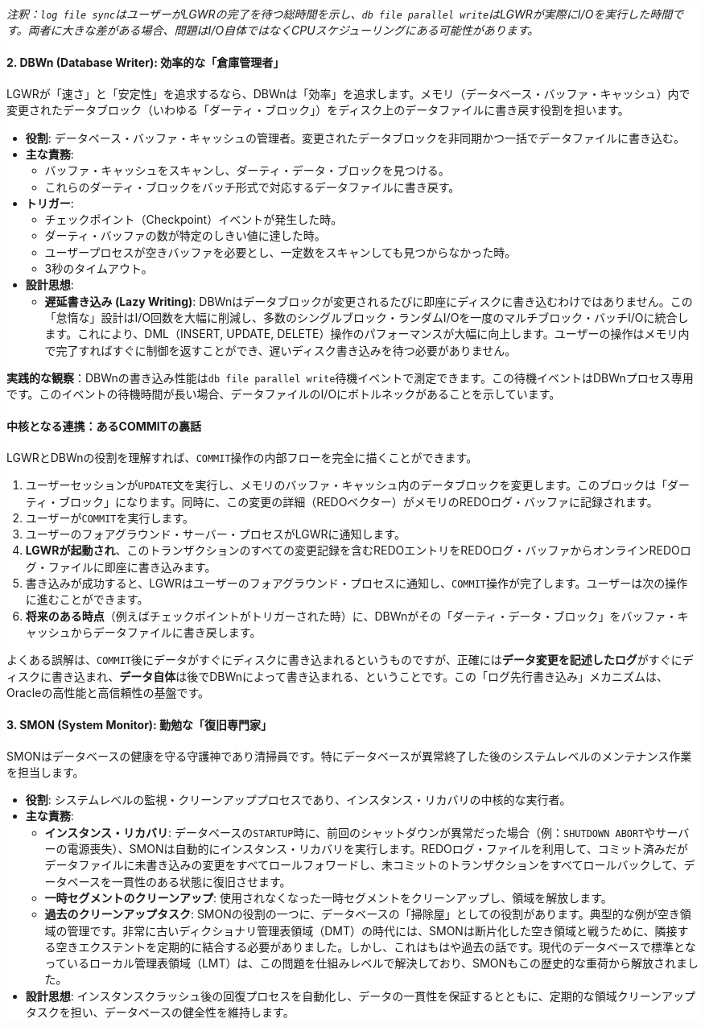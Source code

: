 *注釈：`log file sync`はユーザーがLGWRの完了を待つ総時間を示し、`db file parallel write`はLGWRが実際にI/Oを実行した時間です。両者に大きな差がある場合、問題はI/O自体ではなくCPUスケジューリングにある可能性があります。*

#### 2. DBWn (Database Writer): 効率的な「倉庫管理者」

LGWRが「速さ」と「安定性」を追求するなら、DBWnは「効率」を追求します。メモリ（データベース・バッファ・キャッシュ）内で変更されたデータブロック（いわゆる「ダーティ・ブロック」）をディスク上のデータファイルに書き戻す役割を担います。

*   **役割**: データベース・バッファ・キャッシュの管理者。変更されたデータブロックを非同期かつ一括でデータファイルに書き込む。
*   **主な責務**:
    *   バッファ・キャッシュをスキャンし、ダーティ・データ・ブロックを見つける。
    *   これらのダーティ・ブロックをバッチ形式で対応するデータファイルに書き戻す。
*   **トリガー**:
    *   チェックポイント（Checkpoint）イベントが発生した時。
    *   ダーティ・バッファの数が特定のしきい値に達した時。
    *   ユーザープロセスが空きバッファを必要とし、一定数をスキャンしても見つからなかった時。
    *   3秒のタイムアウト。
*   **設計思想**:
    *   **遅延書き込み (Lazy Writing)**: DBWnはデータブロックが変更されるたびに即座にディスクに書き込むわけではありません。この「怠惰な」設計はI/O回数を大幅に削減し、多数のシングルブロック・ランダムI/Oを一度のマルチブロック・バッチI/Oに統合します。これにより、DML（INSERT, UPDATE, DELETE）操作のパフォーマンスが大幅に向上します。ユーザーの操作はメモリ内で完了すればすぐに制御を返すことができ、遅いディスク書き込みを待つ必要がありません。

**実践的な観察**：DBWnの書き込み性能は`db file parallel write`待機イベントで測定できます。この待機イベントはDBWnプロセス専用です。このイベントの待機時間が長い場合、データファイルのI/Oにボトルネックがあることを示しています。

#### 中核となる連携：あるCOMMITの裏話

LGWRとDBWnの役割を理解すれば、`COMMIT`操作の内部フローを完全に描くことができます。

1.  ユーザーセッションが`UPDATE`文を実行し、メモリのバッファ・キャッシュ内のデータブロックを変更します。このブロックは「ダーティ・ブロック」になります。同時に、この変更の詳細（REDOベクター）がメモリのREDOログ・バッファに記録されます。
2.  ユーザーが`COMMIT`を実行します。
3.  ユーザーのフォアグラウンド・サーバー・プロセスがLGWRに通知します。
4.  **LGWRが起動され**、このトランザクションのすべての変更記録を含むREDOエントリをREDOログ・バッファからオンラインREDOログ・ファイルに即座に書き込みます。
5.  書き込みが成功すると、LGWRはユーザーのフォアグラウンド・プロセスに通知し、`COMMIT`操作が完了します。ユーザーは次の操作に進むことができます。
6.  **将来のある時点**（例えばチェックポイントがトリガーされた時）に、DBWnがその「ダーティ・データ・ブロック」をバッファ・キャッシュからデータファイルに書き戻します。

よくある誤解は、`COMMIT`後にデータがすぐにディスクに書き込まれるというものですが、正確には**データ変更を記述したログ**がすぐにディスクに書き込まれ、**データ自体**は後でDBWnによって書き込まれる、ということです。この「ログ先行書き込み」メカニズムは、Oracleの高性能と高信頼性の基盤です。

#### 3. SMON (System Monitor): 勤勉な「復旧専門家」

SMONはデータベースの健康を守る守護神であり清掃員です。特にデータベースが異常終了した後のシステムレベルのメンテナンス作業を担当します。

*   **役割**: システムレベルの監視・クリーンアッププロセスであり、インスタンス・リカバリの中核的な実行者。
*   **主な責務**:
    *   **インスタンス・リカバリ**: データベースの`STARTUP`時に、前回のシャットダウンが異常だった場合（例：`SHUTDOWN ABORT`やサーバーの電源喪失）、SMONは自動的にインスタンス・リカバリを実行します。REDOログ・ファイルを利用して、コミット済みだがデータファイルに未書き込みの変更をすべてロールフォワードし、未コミットのトランザクションをすべてロールバックして、データベースを一貫性のある状態に復旧させます。
    *   **一時セグメントのクリーンアップ**: 使用されなくなった一時セグメントをクリーンアップし、領域を解放します。
    *   **過去のクリーンアップタスク**: SMONの役割の一つに、データベースの「掃除屋」としての役割があります。典型的な例が空き領域の管理です。非常に古いディクショナリ管理表領域（DMT）の時代には、SMONは断片化した空き領域と戦うために、隣接する空きエクステントを定期的に結合する必要がありました。しかし、これはもはや過去の話です。現代のデータベースで標準となっているローカル管理表領域（LMT）は、この問題を仕組みレベルで解決しており、SMONもこの歴史的な重荷から解放されました。
*   **設計思想**: インスタンスクラッシュ後の回復プロセスを自動化し、データの一貫性を保証するとともに、定期的な領域クリーンアップタスクを担い、データベースの健全性を維持します。
